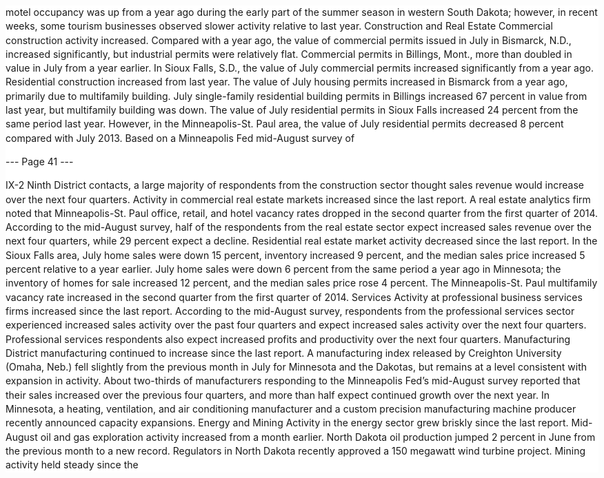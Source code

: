 motel occupancy was up from a year ago during the early part of the summer season in
western South Dakota; however, in recent weeks, some tourism businesses observed slower
activity relative to last year.
Construction and Real Estate
Commercial construction activity increased. Compared with a year ago, the value of
commercial permits issued in July in Bismarck, N.D., increased significantly, but industrial
permits were relatively flat. Commercial permits in Billings, Mont., more than doubled in
value in July from a year earlier. In Sioux Falls, S.D., the value of July commercial permits
increased significantly from a year ago. Residential construction increased from last year.
The value of July housing permits increased in Bismarck from a year ago, primarily due to
multifamily building. July single-family residential building permits in Billings increased
67 percent in value from last year, but multifamily building was down. The value of July
residential permits in Sioux Falls increased 24 percent from the same period last year.
However, in the Minneapolis-St. Paul area, the value of July residential permits decreased
8 percent compared with July 2013. Based on a Minneapolis Fed mid-August survey of

--- Page 41 ---

IX-2
Ninth District contacts, a large majority of respondents from the construction sector thought
sales revenue would increase over the next four quarters.
Activity in commercial real estate markets increased since the last report. A real
estate analytics firm noted that Minneapolis-St. Paul office, retail, and hotel vacancy rates
dropped in the second quarter from the first quarter of 2014. According to the mid-August
survey, half of the respondents from the real estate sector expect increased sales revenue over
the next four quarters, while 29 percent expect a decline. Residential real estate market
activity decreased since the last report. In the Sioux Falls area, July home sales were down 15
percent, inventory increased 9 percent, and the median sales price increased 5 percent
relative to a year earlier. July home sales were down 6 percent from the same period a year
ago in Minnesota; the inventory of homes for sale increased 12 percent, and the median sales
price rose 4 percent. The Minneapolis-St. Paul multifamily vacancy rate increased in the
second quarter from the first quarter of 2014.
Services
Activity at professional business services firms increased since the last report. According to
the mid-August survey, respondents from the professional services sector experienced
increased sales activity over the past four quarters and expect increased sales activity over the
next four quarters. Professional services respondents also expect increased profits and
productivity over the next four quarters.
Manufacturing
District manufacturing continued to increase since the last report. A manufacturing index
released by Creighton University (Omaha, Neb.) fell slightly from the previous month in July
for Minnesota and the Dakotas, but remains at a level consistent with expansion in activity.
About two-thirds of manufacturers responding to the Minneapolis Fed’s mid-August survey
reported that their sales increased over the previous four quarters, and more than half expect
continued growth over the next year. In Minnesota, a heating, ventilation, and air
conditioning manufacturer and a custom precision manufacturing machine producer recently
announced capacity expansions.
Energy and Mining
Activity in the energy sector grew briskly since the last report. Mid-August oil and gas
exploration activity increased from a month earlier. North Dakota oil production jumped
2 percent in June from the previous month to a new record. Regulators in North Dakota
recently approved a 150 megawatt wind turbine project. Mining activity held steady since the
